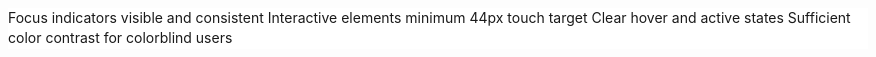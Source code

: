 Focus indicators visible and consistent
Interactive elements minimum 44px touch target
Clear hover and active states
Sufficient color contrast for colorblind users



</style-guide>
</context>


